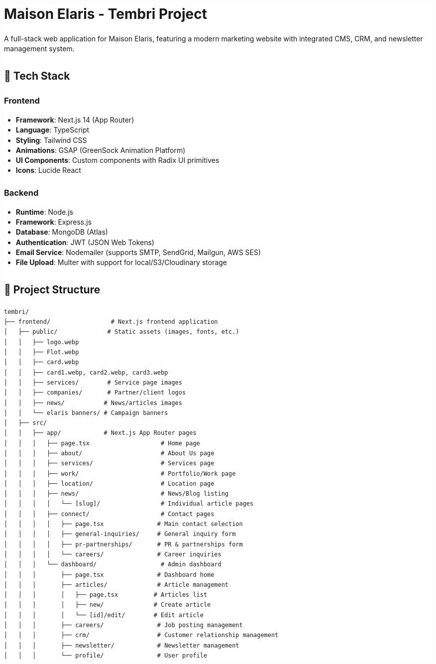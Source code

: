 # Maison Elaris - Tembri Project

A full-stack web application for Maison Elaris, featuring a modern marketing website with integrated CMS, CRM, and newsletter management system.

## 🚀 Tech Stack

### Frontend
- **Framework**: Next.js 14 (App Router)
- **Language**: TypeScript
- **Styling**: Tailwind CSS
- **Animations**: GSAP (GreenSock Animation Platform)
- **UI Components**: Custom components with Radix UI primitives
- **Icons**: Lucide React

### Backend
- **Runtime**: Node.js
- **Framework**: Express.js
- **Database**: MongoDB (Atlas)
- **Authentication**: JWT (JSON Web Tokens)
- **Email Service**: Nodemailer (supports SMTP, SendGrid, Mailgun, AWS SES)
- **File Upload**: Multer with support for local/S3/Cloudinary storage

## 📁 Project Structure

```
tembri/
├── frontend/                 # Next.js frontend application
│   ├── public/              # Static assets (images, fonts, etc.)
│   │   ├── logo.webp
│   │   ├── Flot.webp
│   │   ├── card.webp
│   │   ├── card1.webp, card2.webp, card3.webp
│   │   ├── services/        # Service page images
│   │   ├── companies/       # Partner/client logos
│   │   ├── news/           # News/articles images
│   │   └── elaris banners/ # Campaign banners
│   ├── src/
│   │   ├── app/            # Next.js App Router pages
│   │   │   ├── page.tsx                    # Home page
│   │   │   ├── about/                      # About Us page
│   │   │   ├── services/                   # Services page
│   │   │   ├── work/                       # Portfolio/Work page
│   │   │   ├── location/                   # Location page
│   │   │   ├── news/                       # News/Blog listing
│   │   │   │   └── [slug]/                 # Individual article pages
│   │   │   ├── connect/                    # Contact pages
│   │   │   │   ├── page.tsx               # Main contact selection
│   │   │   │   ├── general-inquiries/     # General inquiry form
│   │   │   │   ├── pr-partnerships/       # PR & partnerships form
│   │   │   │   └── careers/               # Career inquiries
│   │   │   └── dashboard/                  # Admin dashboard
│   │   │       ├── page.tsx               # Dashboard home
│   │   │       ├── articles/              # Article management
│   │   │       │   ├── page.tsx          # Articles list
│   │   │       │   ├── new/              # Create article
│   │   │       │   └── [id]/edit/        # Edit article
│   │   │       ├── careers/               # Job posting management
│   │   │       ├── crm/                   # Customer relationship management
│   │   │       ├── newsletter/            # Newsletter management
│   │   │       └── profile/               # User profile
```
